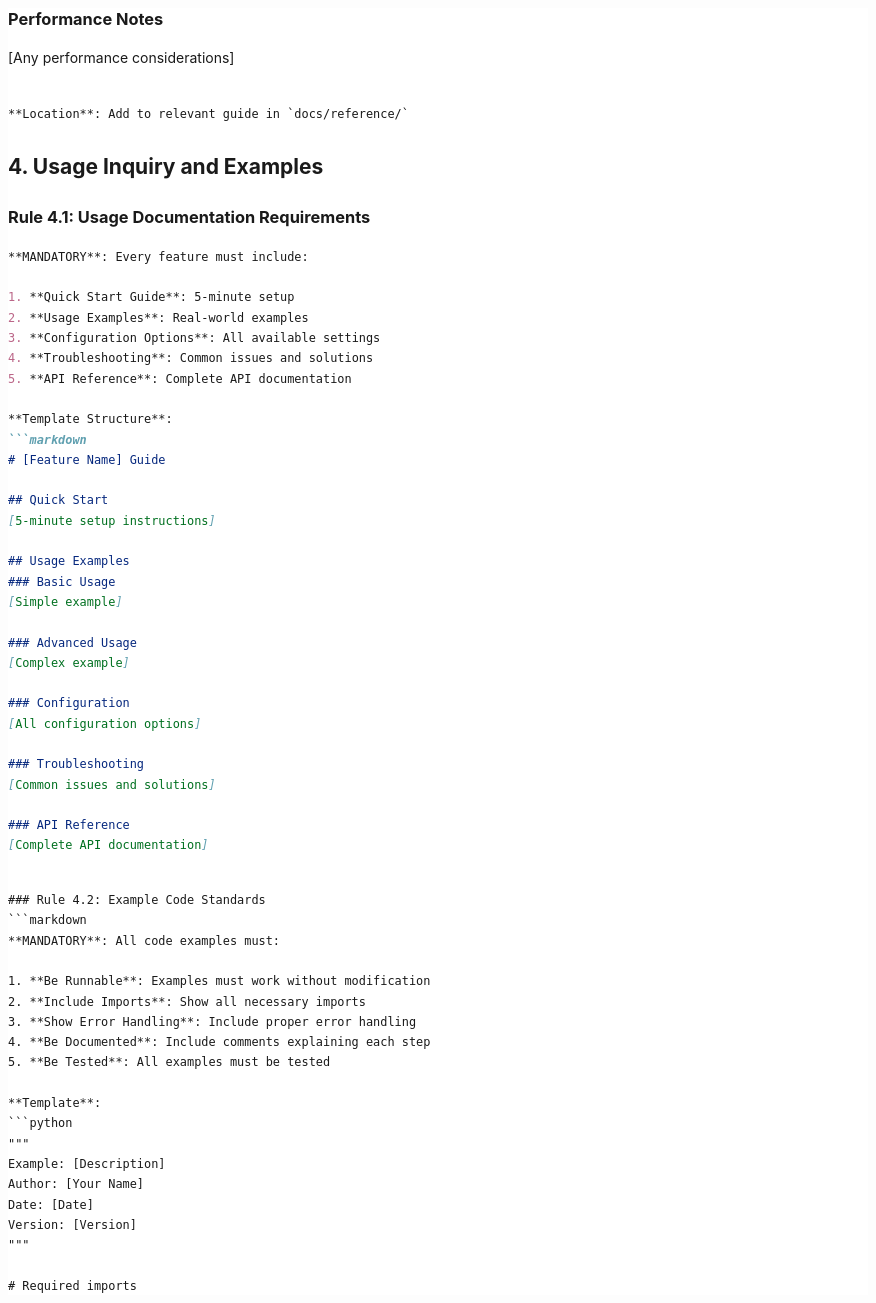 ### Performance Notes
[Any performance considerations]
```

**Location**: Add to relevant guide in `docs/reference/`
```

## 4. Usage Inquiry and Examples

### Rule 4.1: Usage Documentation Requirements
```markdown
**MANDATORY**: Every feature must include:

1. **Quick Start Guide**: 5-minute setup
2. **Usage Examples**: Real-world examples
3. **Configuration Options**: All available settings
4. **Troubleshooting**: Common issues and solutions
5. **API Reference**: Complete API documentation

**Template Structure**:
```markdown
# [Feature Name] Guide

## Quick Start
[5-minute setup instructions]

## Usage Examples
### Basic Usage
[Simple example]

### Advanced Usage
[Complex example]

### Configuration
[All configuration options]

### Troubleshooting
[Common issues and solutions]

### API Reference
[Complete API documentation]
```
```

### Rule 4.2: Example Code Standards
```markdown
**MANDATORY**: All code examples must:

1. **Be Runnable**: Examples must work without modification
2. **Include Imports**: Show all necessary imports
3. **Show Error Handling**: Include proper error handling
4. **Be Documented**: Include comments explaining each step
5. **Be Tested**: All examples must be tested

**Template**:
```python
"""
Example: [Description]
Author: [Your Name]
Date: [Date]
Version: [Version]
"""

# Required imports
```